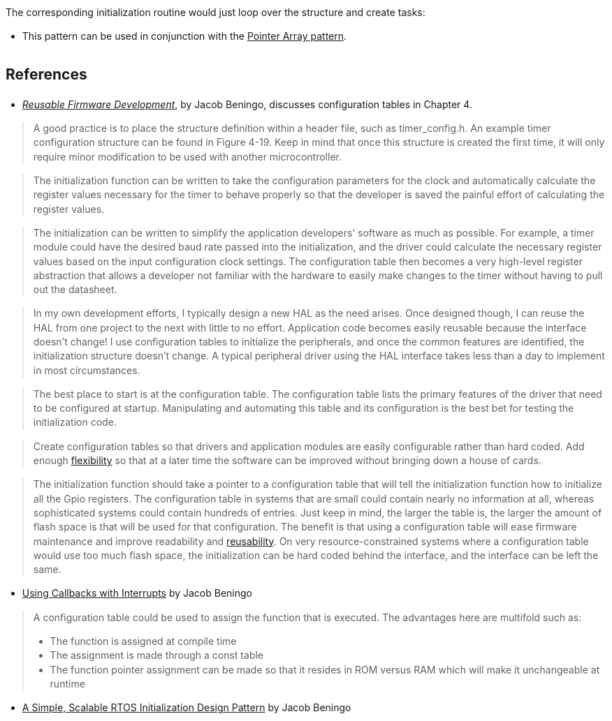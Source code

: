 The corresponding initialization routine would just loop over the structure and create tasks:

- This pattern can be used in conjunction with the [Pointer Array pattern](https://embeddedartistry.com/fieldmanual-terms/pointer-array-pattern/).

## References

- *[Reusable Firmware Development](https://amzn.to/3Hkpr9X)*, by Jacob Beningo, discusses configuration tables in Chapter 4.  

> A good practice is to place the structure definition within a header file, such as timer\_config.h. An example timer configuration structure can be found in Figure 4-19. Keep in mind that once this structure is created the first time, it will only require minor modification to be used with another microcontroller.

> The initialization function can be written to take the configuration parameters for the clock and automatically calculate the register values necessary for the timer to behave properly so that the developer is saved the painful effort of calculating the register values.

> The initialization can be written to simplify the application developers’ software as much as possible. For example, a timer module could have the desired baud rate passed into the initialization, and the driver could calculate the necessary register values based on the input configuration clock settings. The configuration table then becomes a very high-level register abstraction that allows a developer not familiar with the hardware to easily make changes to the timer without having to pull out the datasheet.

> In my own development efforts, I typically design a new HAL as the need arises. Once designed though, I can reuse the HAL from one project to the next with little to no effort. Application code becomes easily reusable because the interface doesn’t change! I use configuration tables to initialize the peripherals, and once the common features are identified, the initialization structure doesn’t change. A typical peripheral driver using the HAL interface takes less than a day to implement in most circumstances.

> The best place to start is at the configuration table. The configuration table lists the primary features of the driver that need to be configured at startup. Manipulating and automating this table and its configuration is the best bet for testing the initialization code.

> Create configuration tables so that drivers and application modules are easily configurable rather than hard coded. Add enough [flexibility](https://embeddedartistry.com/fieldmanual-terms/flexibility/) so that at a later time the software can be improved without bringing down a house of cards.

> The initialization function should take a pointer to a configuration table that will tell the initialization function how to initialize all the Gpio registers. The configuration table in systems that are small could contain nearly no information at all, whereas sophisticated systems could contain hundreds of entries. Just keep in mind, the larger the table is, the larger the amount of flash space is that will be used for that configuration. The benefit is that using a configuration table will ease firmware maintenance and improve readability and [reusability](https://embeddedartistry.com/fieldmanual-terms/reusability/). On very resource-constrained systems where a configuration table would use too much flash space, the initialization can be hard coded behind the interface, and the interface can be left the same.
- [Using Callbacks with Interrupts](https://www.beningo.com/using-callbacks-with-interrupts/) by Jacob Beningo  

> A configuration table could be used to assign the function that is executed. The advantages here are multifold such as:
> 
> - The function is assigned at compile time
> - The assignment is made through a const table
> - The function pointer assignment can be made so that it resides in ROM versus RAM which will make it unchangeable at runtime
- [A Simple, Scalable RTOS Initialization Design Pattern](https://www.beningo.com/a-simple-scalable-rtos-initialization-design-pattern/) by Jacob Beningo  

